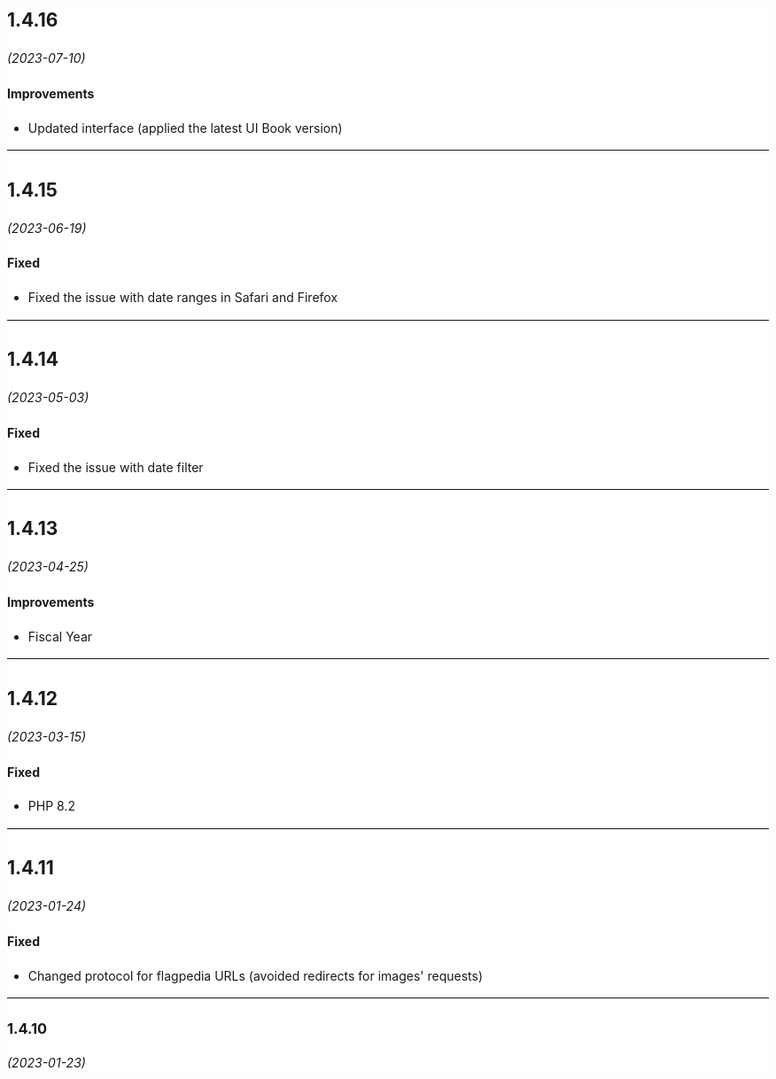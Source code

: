 ## 1.4.16
*(2023-07-10)*

#### Improvements
* Updated interface (applied the latest UI Book version)

---

## 1.4.15
*(2023-06-19)*

#### Fixed
* Fixed the issue with date ranges in Safari and Firefox

---

## 1.4.14
*(2023-05-03)*

#### Fixed
* Fixed the issue with date filter

---

## 1.4.13
*(2023-04-25)*

#### Improvements
* Fiscal Year

---

## 1.4.12
*(2023-03-15)*

#### Fixed
* PHP 8.2

---

## 1.4.11
*(2023-01-24)*

#### Fixed
* Changed protocol for flagpedia URLs (avoided redirects for images' requests)

---

### 1.4.10
*(2023-01-23)*
